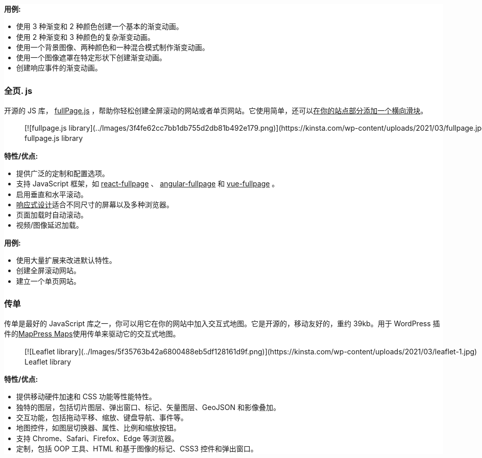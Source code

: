 **用例:**

*   使用 3 种渐变和 2 种颜色创建一个基本的渐变动画。
*   使用 2 种渐变和 3 种颜色的复杂渐变动画。
*   使用一个背景图像、两种颜色和一种混合模式制作渐变动画。
*   使用一个图像遮罩在特定形状下创建渐变动画。
*   创建响应事件的渐变动画。

### 全页. js

开源的 JS 库， [fullPage.js](https://github.com/alvarotrigo/fullPage.js/) ，帮助你轻松创建全屏滚动的网站或者单页网站。它使用简单，还可以[在你的站点部分添加一个横向滑块](https://kinsta.com/blog/wordpress-slider/#best-wordpress-slider-plugin-options-in-2021)。

<figure id="attachment_90870" aria-describedby="caption-attachment-90870" style="width: 1042px" class="wp-caption aligncenter">[![fullpage.js library](../Images/3f4fe62cc7bb1db755d2db81b492e179.png)](https://kinsta.com/wp-content/uploads/2021/03/fullpage.jpg)

<figcaption id="caption-attachment-90870" class="wp-caption-text">fullpage.js library</figcaption>

</figure>

**特性/优点:**

*   提供广泛的定制和配置选项。
*   支持 JavaScript 框架，如 [react-fullpage](https://alvarotrigo.com/react-fullpage/) 、 [angular-fullpage](https://alvarotrigo.com/angular-fullpage/) 和 [vue-fullpage](https://alvarotrigo.com/vue-fullpage/) 。
*   启用垂直和水平滚动。
*   [响应式设计](https://kinsta.com/blog/javascript-media-query/#why-is-responsive-design-important)适合不同尺寸的屏幕以及多种浏览器。
*   页面加载时自动滚动。
*   视频/图像延迟加载。

**用例:**

*   使用大量扩展来改进默认特性。
*   创建全屏滚动网站。
*   建立一个单页网站。

### 传单

传单是最好的 JavaScript 库之一，你可以用它在你的网站中加入交互式地图。它是开源的，移动友好的，重约 39kb。用于 WordPress 插件的[MapPress Maps](https://kinsta.com/blog/wordpress-map-plugin/#2-mappress-maps-for-wordpress)使用传单来驱动它的交互式地图。

<figure id="attachment_90871" aria-describedby="caption-attachment-90871" style="width: 979px" class="wp-caption aligncenter">[![Leaflet library](../Images/5f35763b42a6800488eb5df128161d9f.png)](https://kinsta.com/wp-content/uploads/2021/03/leaflet-1.jpg)

<figcaption id="caption-attachment-90871" class="wp-caption-text">Leaflet library</figcaption>

</figure>

**特性/优点:**

*   提供移动硬件加速和 CSS 功能等性能特性。
*   独特的图层，包括切片图层、弹出窗口、标记、矢量图层、GeoJSON 和影像叠加。
*   交互功能，包括拖动平移、缩放、键盘导航、事件等。
*   地图控件，如图层切换器、属性、比例和缩放按钮。
*   支持 Chrome、Safari、Firefox、Edge 等浏览器。
*   定制，包括 OOP 工具、HTML 和基于图像的标记、CSS3 控件和弹出窗口。
